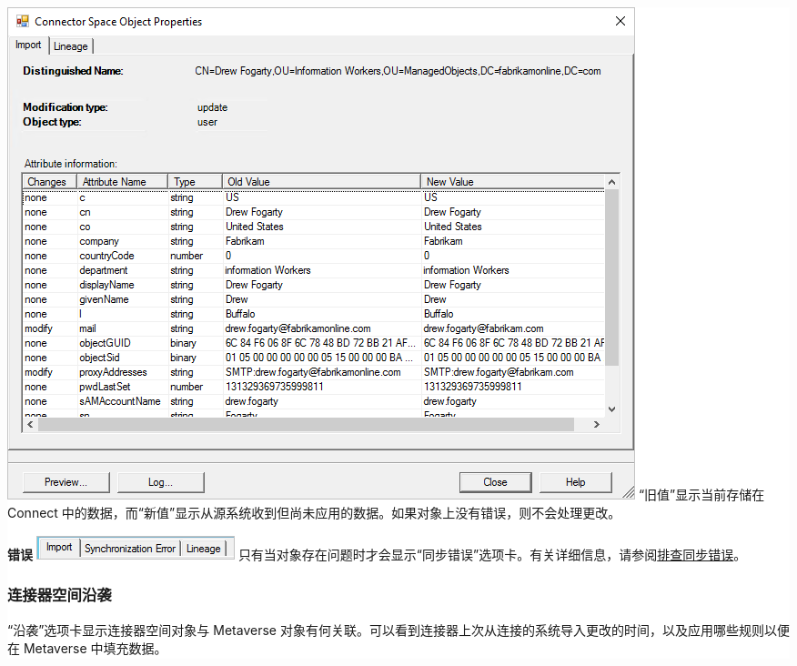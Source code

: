 ![连接器空间对象](./media/active-directory-aadconnectsync-troubleshoot-object-not-syncing/csobject.png)
“旧值”显示当前存储在 Connect 中的数据，而“新值”显示从源系统收到但尚未应用的数据。如果对象上没有错误，则不会处理更改。

**错误** 
![连接器空间对象](./media/active-directory-aadconnectsync-troubleshoot-object-not-syncing/cssyncerror.png)
只有当对象存在问题时才会显示“同步错误”选项卡。有关详细信息，请参阅[排查同步错误](#troubleshoot-errors-in-operations-tab)。

### 连接器空间沿袭
“沿袭”选项卡显示连接器空间对象与 Metaverse 对象有何关联。可以看到连接器上次从连接的系统导入更改的时间，以及应用哪些规则以便在 Metaverse 中填充数据。
